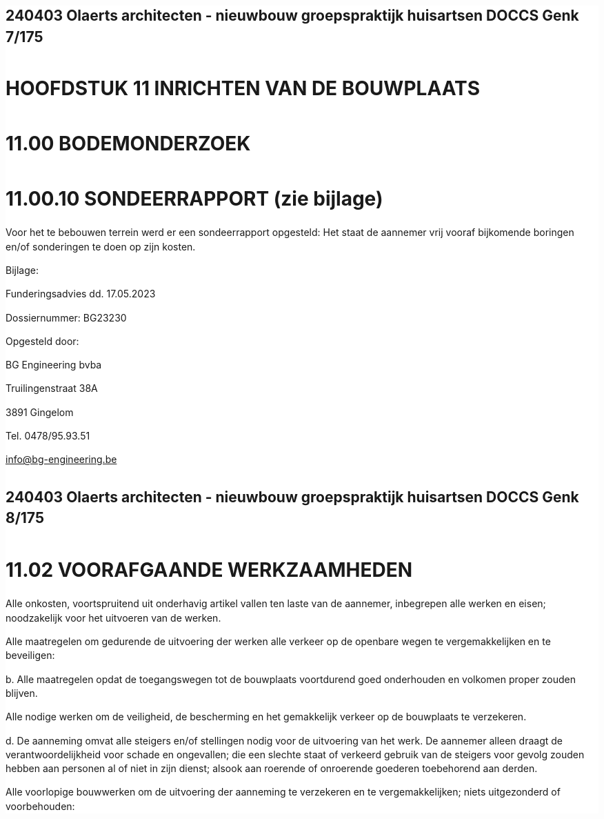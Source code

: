 240403 Olaerts architecten - nieuwbouw groepspraktijk huisartsen DOCCS Genk 7/175
---
# HOOFDSTUK 11 INRICHTEN VAN DE BOUWPLAATS

# 11.00 BODEMONDERZOEK

# 11.00.10 SONDEERRAPPORT (zie bijlage)

Voor het te bebouwen terrein werd er een sondeerrapport opgesteld: Het staat de aannemer vrij vooraf bijkomende boringen en/of sonderingen te doen op zijn kosten.

Bijlage:

Funderingsadvies dd. 17.05.2023

Dossiernummer: BG23230

Opgesteld door:

BG Engineering bvba

Truilingenstraat 38A

3891 Gingelom

Tel. 0478/95.93.51

info@bg-engineering.be

240403 Olaerts architecten - nieuwbouw groepspraktijk huisartsen DOCCS Genk 8/175
---
# 11.02 VOORAFGAANDE WERKZAAMHEDEN

Alle onkosten, voortspruitend uit onderhavig artikel vallen ten laste van de aannemer, inbegrepen alle werken en eisen; noodzakelijk voor het uitvoeren van de werken.

Alle maatregelen om gedurende de uitvoering der werken alle verkeer op de openbare wegen te vergemakkelijken en te beveiligen:

b. Alle maatregelen opdat de toegangswegen tot de bouwplaats voortdurend goed onderhouden en volkomen proper zouden blijven.

Alle nodige werken om de veiligheid, de bescherming en het gemakkelijk verkeer op de bouwplaats te verzekeren.

d. De aanneming omvat alle steigers en/of stellingen nodig voor de uitvoering van het werk. De aannemer alleen draagt de verantwoordelijkheid voor schade en ongevallen; die een slechte staat of verkeerd gebruik van de steigers voor gevolg zouden hebben aan personen al of niet in zijn dienst; alsook aan roerende of onroerende goederen toebehorend aan derden.

Alle voorlopige bouwwerken om de uitvoering der aanneming te verzekeren en te vergemakkelijken; niets uitgezonderd of voorbehouden:
